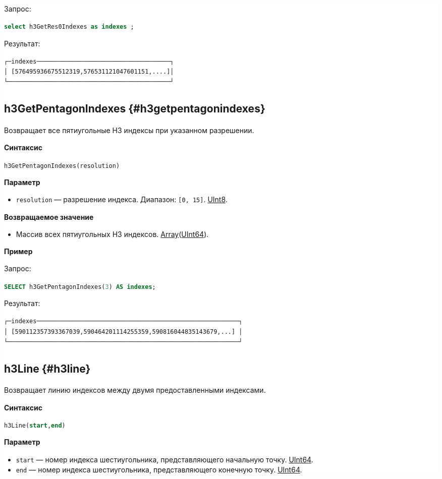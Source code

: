 Запрос:

```sql
select h3GetRes0Indexes as indexes ;
```

Результат:

```text
┌─indexes─────────────────────────────────────┐
│ [576495936675512319,576531121047601151,....]│
└─────────────────────────────────────────────┘
```
## h3GetPentagonIndexes {#h3getpentagonindexes}

Возвращает все пятиугольные H3 индексы при указанном разрешении.

**Синтаксис**

```sql
h3GetPentagonIndexes(resolution)
```

**Параметр**

- `resolution` — разрешение индекса. Диапазон: `[0, 15]`. [UInt8](../../data-types/int-uint.md).

**Возвращаемое значение**

- Массив всех пятиугольных H3 индексов. [Array](../../data-types/array.md)([UInt64](../../data-types/int-uint.md)).

**Пример**

Запрос:

```sql
SELECT h3GetPentagonIndexes(3) AS indexes;
```

Результат:

```text
┌─indexes────────────────────────────────────────────────────────┐
│ [590112357393367039,590464201114255359,590816044835143679,...] │
└────────────────────────────────────────────────────────────────┘
```
## h3Line {#h3line}

Возвращает линию индексов между двумя предоставленными индексами.

**Синтаксис**

```sql
h3Line(start,end)
```

**Параметр**

- `start` — номер индекса шестиугольника, представляющего начальную точку. [UInt64](../../data-types/int-uint.md).
- `end` — номер индекса шестиугольника, представляющего конечную точку. [UInt64](../../data-types/int-uint.md).
